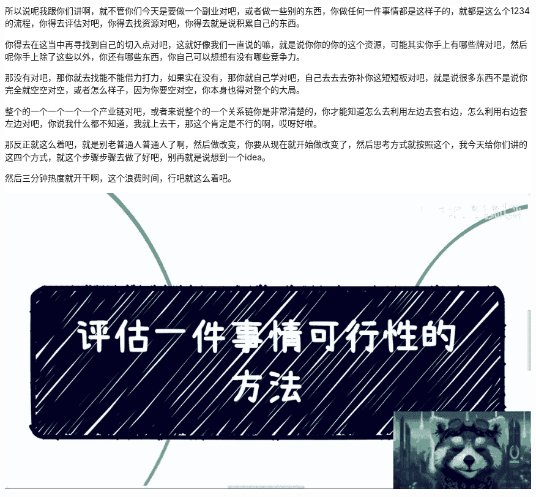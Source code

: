 所以说呢我跟你们讲啊，就不管你们今天是要做一个副业对吧，或者做一些别的东西，你做任何一件事情都是这样子的，就都是这么个1234的流程，你得去评估对吧，你得去找资源对吧，你得去就是说积累自己的东西。

你得去在这当中再寻找到自己的切入点对吧，这就好像我们一直说的嘛，就是说你你的你的这个资源，可能其实你手上有哪些牌对吧，然后呢你手上除了这些以外，你还有哪些东西，你自己可以想想有没有哪些竞争力。

那没有对吧，那你就去找能不能借力打力，如果实在没有，那你就自己学对吧，自己去去去弥补你这短短板对吧，就是说很多东西不是说你完全就空空对空，或者怎么样子，因为你要空对空，你本身也得对整个的大局。

整个的一个一个一个一个产业链对吧，或者来说整个的一个关系链你是非常清楚的，你才能知道怎么去利用左边去套右边，怎么利用右边套左边对吧，你说我什么都不知道，我就上去干，那这个肯定是不行的啊，哎呀好啦。

那反正就这么着吧，就是别老普通人普通人了啊，然后做改变，你要从现在就开始做改变了，然后思考方式就按照这个，我今天给你们讲的这四个方式，就这个步骤步骤去做了好吧，别再就是说想到一个idea。

然后三分钟热度就开干啊，这个浪费时间，行吧就这么着吧。

![](img/6dc6871337ad101027087be88b6f8095_30.png)